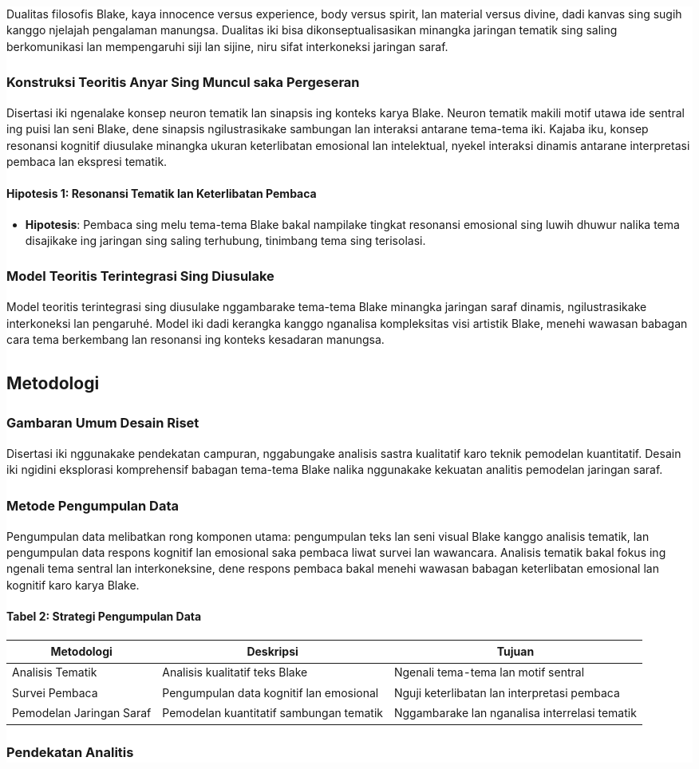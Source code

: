 Dualitas filosofis Blake, kaya innocence versus experience, body versus spirit, lan material versus divine, dadi kanvas sing sugih kanggo njelajah pengalaman manungsa. Dualitas iki bisa dikonseptualisasikan minangka jaringan tematik sing saling berkomunikasi lan mempengaruhi siji lan sijine, niru sifat interkoneksi jaringan saraf.

### Konstruksi Teoritis Anyar Sing Muncul saka Pergeseran

Disertasi iki ngenalake konsep neuron tematik lan sinapsis ing konteks karya Blake. Neuron tematik makili motif utawa ide sentral ing puisi lan seni Blake, dene sinapsis ngilustrasikake sambungan lan interaksi antarane tema-tema iki. Kajaba iku, konsep resonansi kognitif diusulake minangka ukuran keterlibatan emosional lan intelektual, nyekel interaksi dinamis antarane interpretasi pembaca lan ekspresi tematik.

#### Hipotesis 1: Resonansi Tematik lan Keterlibatan Pembaca
- **Hipotesis**: Pembaca sing melu tema-tema Blake bakal nampilake tingkat resonansi emosional sing luwih dhuwur nalika tema disajikake ing jaringan sing saling terhubung, tinimbang tema sing terisolasi.

### Model Teoritis Terintegrasi Sing Diusulake

Model teoritis terintegrasi sing diusulake nggambarake tema-tema Blake minangka jaringan saraf dinamis, ngilustrasikake interkoneksi lan pengaruhé. Model iki dadi kerangka kanggo nganalisa kompleksitas visi artistik Blake, menehi wawasan babagan cara tema berkembang lan resonansi ing konteks kesadaran manungsa.

## Metodologi

### Gambaran Umum Desain Riset

Disertasi iki nggunakake pendekatan campuran, nggabungake analisis sastra kualitatif karo teknik pemodelan kuantitatif. Desain iki ngidini eksplorasi komprehensif babagan tema-tema Blake nalika nggunakake kekuatan analitis pemodelan jaringan saraf.

### Metode Pengumpulan Data

Pengumpulan data melibatkan rong komponen utama: pengumpulan teks lan seni visual Blake kanggo analisis tematik, lan pengumpulan data respons kognitif lan emosional saka pembaca liwat survei lan wawancara. Analisis tematik bakal fokus ing ngenali tema sentral lan interkoneksine, dene respons pembaca bakal menehi wawasan babagan keterlibatan emosional lan kognitif karo karya Blake.

#### Tabel 2: Strategi Pengumpulan Data

| Metodologi          | Deskripsi                                  | Tujuan                                      |
|---------------------|--------------------------------------------|---------------------------------------------|
| Analisis Tematik    | Analisis kualitatif teks Blake            | Ngenali tema-tema lan motif sentral        |
| Survei Pembaca      | Pengumpulan data kognitif lan emosional    | Nguji keterlibatan lan interpretasi pembaca |
| Pemodelan Jaringan Saraf | Pemodelan kuantitatif sambungan tematik | Nggambarake lan nganalisa interrelasi tematik |

### Pendekatan Analitis
